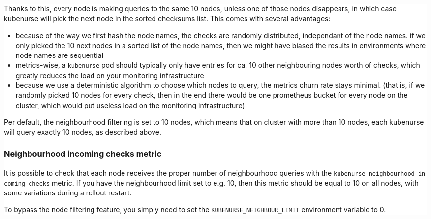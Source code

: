 Thanks to this, every node is making queries to the same 10 nodes, unless one
of those nodes disappears, in which case kubenurse will pick the next node in
the sorted checksums list. This comes with several advantages:

- because of the way we first hash the node names, the checks are randomly
  distributed, independant of the node names. if we only picked the 10 next
  nodes in a sorted list of the node names, then we might have biased the
  results in environments where node names are sequential
- metrics-wise, a `kubenurse` pod should typically only have entries for ca. 10
  other neighbouring nodes worth of checks, which greatly reduces the load on
  your monitoring infrastructure
- because we use a deterministic algorithm to choose which nodes to query, the
  metrics churn rate stays minimal. (that is, if we randomly picked 10 nodes
  for every check, then in the end there would be one prometheus bucket for
  every node on the cluster, which would put useless load on the monitoring
  infrastructure)

Per default, the neighbourhood filtering is set to 10 nodes, which means that
on cluster with more than 10 nodes, each kubenurse will query exactly 10 nodes,
as described above.

### Neighbourhood incoming checks metric

It is possible to check that each node receives the proper number of
neighbourhood queries with the `kubenurse_neighbourhood_incoming_checks`
metric. If you have the neighbourhood limit set to e.g. 10, then this
metric should be equal to 10 on all nodes, with some variations during a
rollout restart.

To bypass the node filtering feature, you simply need to set the
`KUBENURSE_NEIGHBOUR_LIMIT` environment variable to 0.
